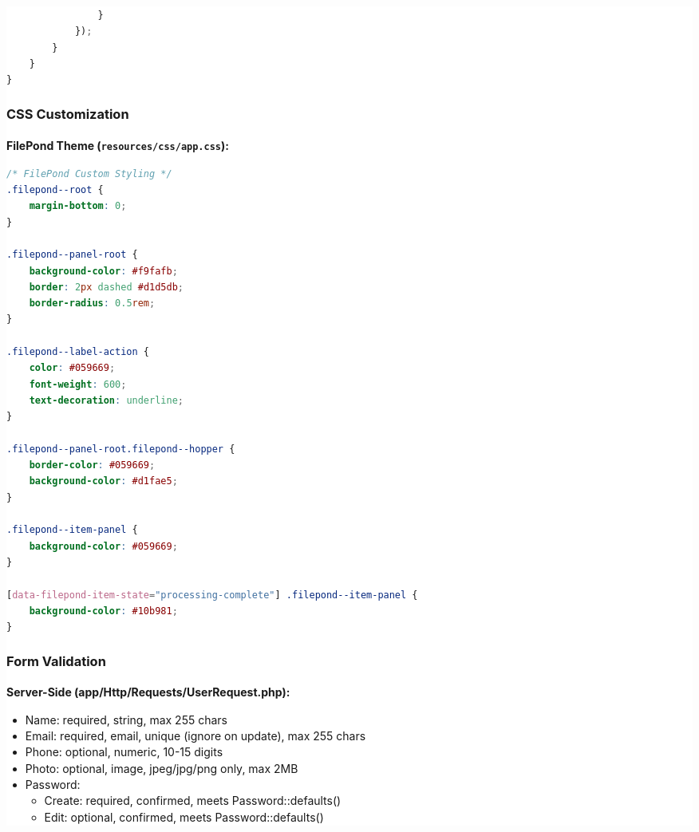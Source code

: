 ```javascript
                }
            });
        }
    }
}
```

### CSS Customization

**FilePond Theme (`resources/css/app.css`):**
```css
/* FilePond Custom Styling */
.filepond--root {
    margin-bottom: 0;
}

.filepond--panel-root {
    background-color: #f9fafb;
    border: 2px dashed #d1d5db;
    border-radius: 0.5rem;
}

.filepond--label-action {
    color: #059669;
    font-weight: 600;
    text-decoration: underline;
}

.filepond--panel-root.filepond--hopper {
    border-color: #059669;
    background-color: #d1fae5;
}

.filepond--item-panel {
    background-color: #059669;
}

[data-filepond-item-state="processing-complete"] .filepond--item-panel {
    background-color: #10b981;
}
```

### Form Validation

**Server-Side (app/Http/Requests/UserRequest.php):**
- Name: required, string, max 255 chars
- Email: required, email, unique (ignore on update), max 255 chars
- Phone: optional, numeric, 10-15 digits
- Photo: optional, image, jpeg/jpg/png only, max 2MB
- Password: 
  - Create: required, confirmed, meets Password::defaults()
  - Edit: optional, confirmed, meets Password::defaults()
